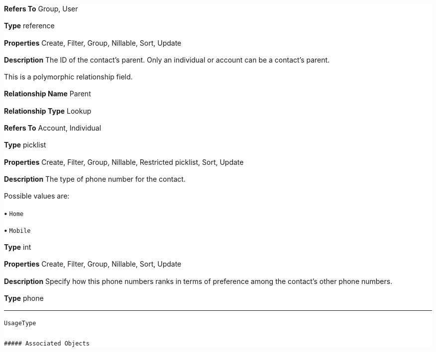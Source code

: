 **Refers To**
Group, User

**Type**
reference

**Properties**
Create, Filter, Group, Nillable, Sort, Update

**Description**
The ID of the contact’s parent. Only an individual or account can be a contact’s parent.

This is a polymorphic relationship field.

**Relationship Name**
Parent

**Relationship Type**
Lookup

**Refers To**
Account, Individual

**Type**
picklist

**Properties**
Create, Filter, Group, Nillable, Restricted picklist, Sort, Update

**Description**
The type of phone number for the contact.

Possible values are:

**•** `Home`

**•** `Mobile`

**Type**
int

**Properties**
Create, Filter, Group, Nillable, Sort, Update

**Description**
Specify how this phone numbers ranks in terms of preference among the contact’s other
phone numbers.

**Type**
phone


-----

```
UsageType

##### Associated Objects

```
